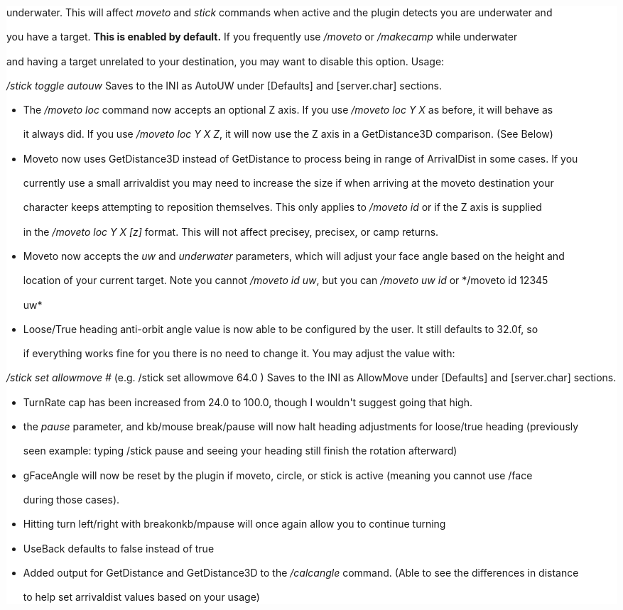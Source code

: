   underwater. This will affect _moveto_ and _stick_ commands when active and the plugin detects you are underwater and

  you have a target. **This is enabled by default.** If you frequently use _/moveto_ or _/makecamp_ while underwater

  and having a target unrelated to your destination, you may want to disable this option. Usage:

_/stick toggle autouw_ Saves to the INI as AutoUW under \[Defaults\] and \[server.char\] sections.

* The _/moveto loc_ command now accepts an optional Z axis. If you use _/moveto loc Y X_ as before, it will behave as

  it always did. If you use _/moveto loc Y X Z_, it will now use the Z axis in a GetDistance3D comparison. \(See Below\)

* Moveto now uses GetDistance3D instead of GetDistance to process being in range of ArrivalDist in some cases. If you

  currently use a small arrivaldist you may need to increase the size if when arriving at the moveto destination your

  character keeps attempting to reposition themselves. This only applies to _/moveto id_ or if the Z axis is supplied

  in the _/moveto loc Y X \[z\]_ format. This will not affect precisey, precisex, or camp returns.

* Moveto now accepts the _uw_ and _underwater_ parameters, which will adjust your face angle based on the height and

  location of your current target. Note you cannot _/moveto id uw_, but you can _/moveto uw id_ or \*/moveto id 12345

  uw\*

* Loose/True heading anti-orbit angle value is now able to be configured by the user. It still defaults to 32.0f, so

  if everything works fine for you there is no need to change it. You may adjust the value with:

_/stick set allowmove \#_ \(e.g. /stick set allowmove 64.0 \) Saves to the INI as AllowMove under \[Defaults\] and \[server.char\] sections.

* TurnRate cap has been increased from 24.0 to 100.0, though I wouldn't suggest going that high.
* the _pause_ parameter, and kb/mouse break/pause will now halt heading adjustments for loose/true heading \(previously

  seen example: typing /stick pause and seeing your heading still finish the rotation afterward\)

* gFaceAngle will now be reset by the plugin if moveto, circle, or stick is active \(meaning you cannot use /face

  during those cases\).

* Hitting turn left/right with breakonkb/mpause will once again allow you to continue turning
* UseBack defaults to false instead of true
* Added output for GetDistance and GetDistance3D to the _/calcangle_ command. \(Able to see the differences in distance

  to help set arrivaldist values based on your usage\)
